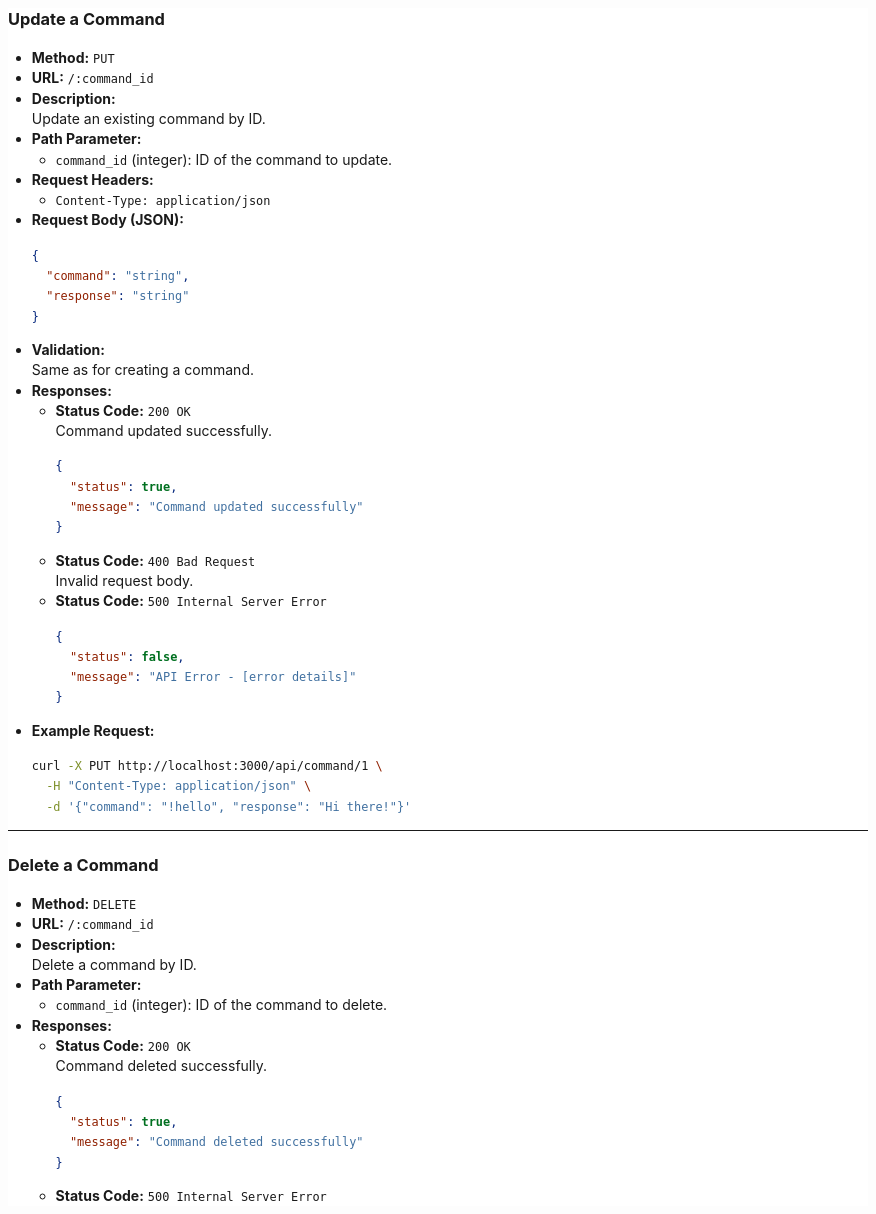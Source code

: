 ### Update a Command

- **Method:** `PUT`
- **URL:** `/:command_id`
- **Description:**  
  Update an existing command by ID.
- **Path Parameter:**
  - `command_id` (integer): ID of the command to update.
- **Request Headers:**
  - `Content-Type: application/json`
- **Request Body (JSON):**
  ```json
  {
    "command": "string",
    "response": "string"
  }
  ```
- **Validation:**  
  Same as for creating a command.
- **Responses:**
  - **Status Code:** `200 OK`  
    Command updated successfully.
    ```json
    {
      "status": true,
      "message": "Command updated successfully"
    }
    ```
  - **Status Code:** `400 Bad Request`  
    Invalid request body.
  - **Status Code:** `500 Internal Server Error`
    ```json
    {
      "status": false,
      "message": "API Error - [error details]"
    }
    ```
- **Example Request:**
  ```bash
  curl -X PUT http://localhost:3000/api/command/1 \
    -H "Content-Type: application/json" \
    -d '{"command": "!hello", "response": "Hi there!"}'
  ```

---

### Delete a Command

- **Method:** `DELETE`
- **URL:** `/:command_id`
- **Description:**  
  Delete a command by ID.
- **Path Parameter:**
  - `command_id` (integer): ID of the command to delete.
- **Responses:**
  - **Status Code:** `200 OK`  
    Command deleted successfully.
    ```json
    {
      "status": true,
      "message": "Command deleted successfully"
    }
    ```
  - **Status Code:** `500 Internal Server Error`
    ```json